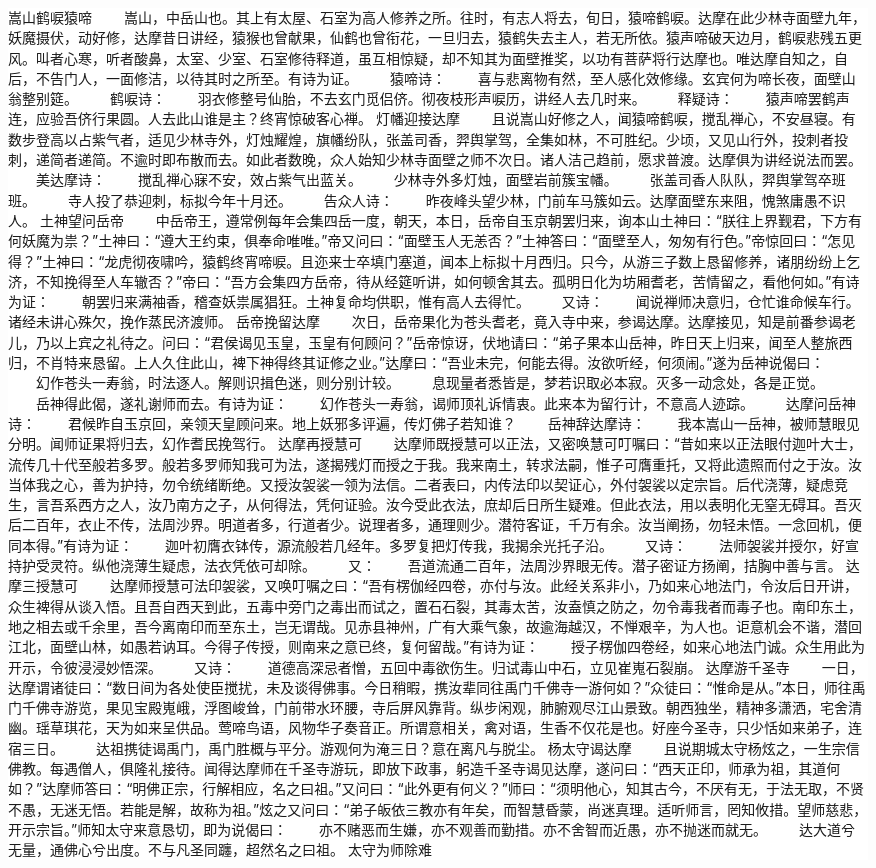 嵩山鹤唳猿啼
　　嵩山，中岳山也。其上有太屋、石室为高人修养之所。往时，有志人将去，旬日，猿啼鹤唳。达摩在此少林寺面壁九年，妖魔摄伏，动好修，达摩昔日讲经，猿猴也曾献果，仙鹤也曾衔花，一旦归去，猿鹤失去主人，若无所依。猿声啼破天边月，鹤唳悲残五更风。叫者心寒，听者酸鼻，太室、少室、石室修待释道，虽互相惊疑，却不知其为面壁推奖，以功有菩萨将行达摩也。唯达摩自知之，自后，不告门人，一面修洁，以待其时之所至。有诗为证。
　　猿啼诗：
　　喜与悲离物有然，至人感化效修缘。玄宾何为啼长夜，面壁山翁整别筵。
　　鹤唳诗：
　　羽衣修整号仙胎，不去玄门觅侣侪。彻夜枝形声唳历，讲经人去几时来。
　　释疑诗：
　　猿声啼罢鹤声连，应验吾侪行果圆。人去此山谁是主？终宵惊破客心禅。
灯幡迎接达摩
　　且说嵩山好修之人，闻猿啼鹤唳，搅乱禅心，不安昼寝。有数步登高以占紫气者，适见少林寺外，灯烛耀煌，旗幡纷队，张盖司香，羿舆掌驾，全集如林，不可胜纪。少顷，又见山行外，投刺者投刺，递简者递简。不逾时即布散而去。如此者数晚，众人始知少林寺面壁之师不次日。诸人洁己趋前，愿求普渡。达摩俱为讲经说法而罢。
　　美达摩诗：
　　搅乱禅心寐不安，效占紫气出蓝关。
　　少林寺外多灯烛，面壁岩前簇宝幡。
　　张盖司香人队队，羿舆掌驾卒班班。
　　寺人投了恭迎刺，标拟今年十月还。
　　告众人诗：
　　昨夜峰头望少林，门前车马簇如云。达摩面壁东来阻，愧煞庸愚不识人。
土神望问岳帝
　　中岳帝王，遵常例每年会集四岳一度，朝天，本日，岳帝自玉京朝罢归来，询本山土神曰：“朕往上界觐君，下方有何妖魔为祟？”土神曰：“遵大王约束，俱奉命唯唯。”帝又问曰：“面壁玉人无恙否？”土神答曰：“面壁至人，匆匆有行色。”帝惊回曰：“怎见得？”土神曰：“龙虎彻夜啸吟，猿鹤终宵啼唳。且迩来士卒填门塞道，闻本上标拟十月西归。只今，从游三子数上恳留修养，诸朋纷纷上乞济，不知挽得至人车辙否？”帝曰：“吾方会集四方岳帝，待从经筵听讲，如何顿舍其去。孤明日化为坊厢耆老，苦情留之，看他何如。”有诗为证：
　　朝罢归来满袖香，稽查妖祟属猖狂。土神复命均供职，惟有高人去得忙。
　　又诗：
　　闻说禅师决意归，仓忙谁命候车行。诸经未讲心殊欠，挽作蒸民济渡师。
岳帝挽留达摩
　　次日，岳帝果化为苍头耆老，竟入寺中来，参谒达摩。达摩接见，知是前番参谒老儿，乃以上宾之礼待之。问曰：“君侯谒见玉皇，玉皇有何顾问？”岳帝惊讶，伏地请曰：“弟子果本山岳神，昨日天上归来，闻至人整旅西归，不肖特来恳留。上人久住此山，裨下神得终其证修之业。”达摩曰：“吾业未完，何能去得。汝欲听经，何须闹。”遂为岳神说偈曰：
　　幻作苍头一寿翁，时法逐人。解则识揖色迷，则分别计较。
　　息现量者悉皆是，梦若识取必本寂。灭多一动念处，各是正觉。
　　岳神得此偈，遂礼谢师而去。有诗为证：
　　幻作苍头一寿翁，谒师顶礼诉情衷。此来本为留行计，不意高人迹踪。
　　达摩问岳神诗：
　　君候昨自玉京回，亲领天皇顾问来。地上妖邪多评遍，传灯佛子若知谁？
　　岳神辞达摩诗：
　　我本嵩山一岳神，被师慧眼见分明。闻师证果将归去，幻作耆民挽驾行。
达摩再授慧可
　　达摩师既授慧可以正法，又密唤慧可叮嘱曰：“昔如来以正法眼付迦叶大士，流传几十代至般若多罗。般若多罗师知我可为法，遂揭残灯而授之于我。我来南土，转求法嗣，惟子可膺重托，又将此遗照而付之于汝。汝当体我之心，善为护持，勿令统绪断绝。又授汝袈裟一领为法信。二者表曰，内传法印以契证心，外付袈裟以定宗旨。后代浇薄，疑虑竞生，言吾系西方之人，汝乃南方之子，从何得法，凭何证验。汝今受此衣法，庶却后日所生疑难。但此衣法，用以表明化无窒无碍耳。吾灭后二百年，衣止不传，法周沙界。明道者多，行道者少。说理者多，通理则少。潜符客证，千万有余。汝当阐扬，勿轻未悟。一念回机，便同本得。”有诗为证：
　　迦叶初膺衣钵传，源流般若几经年。多罗复把灯传我，我揭余光托子沿。
　　又诗：
　　法师袈裟并授尔，好宣持护受灵符。纵他浇薄生疑虑，法衣凭依可却除。
　　又：
　　吾道流通二百年，法周沙界眼无传。潜子密证方扬阐，拮胸中善与言。
达摩三授慧可
　　达摩师授慧可法印袈裟，又唤叮嘱之曰：“吾有楞伽经四卷，亦付与汝。此经关系非小，乃如来心地法门，令汝后日开讲，众生裨得从谈入悟。且吾自西天到此，五毒中旁门之毒出而试之，置石石裂，其毒太苦，汝盍慎之防之，勿令毒我者而毒子也。南印东土，地之相去或千余里，吾今离南印而至东土，岂无谓哉。见赤县神州，广有大乘气象，故逾海越汉，不惮艰辛，为人也。讵意机会不谐，潜回江北，面壁山林，如愚若讷耳。今得子传授，则南来之意已终，复何留哉。”有诗为证：
　　授子楞伽四卷经，如来心地法门诚。众生用此为开示，令彼浸浸妙悟深。
　　又诗：
　　道德高深忌者憎，五回中毒欲伤生。归试毒山中石，立见崔嵬石裂崩。
达摩游千圣寺
　　一日，达摩谓诸徒曰：“数日间为各处使臣搅扰，未及谈得佛事。今日稍暇，携汝辈同往禹门千佛寺一游何如？”众徒曰：“惟命是从。”本日，师往禹门千佛寺游览，果见宝殿嵬峨，浮图峻耸，门前带水环腰，寺后屏风靠背。纵步闲观，肺腑观尽江山景致。朝西独坐，精神多潇洒，宅舍清幽。瑶草琪花，天为如来呈供品。莺啼鸟语，风物华子奏音正。所谓意相关，禽对语，生香不仅花是也。好座今圣寺，只少恬如来弟子，连宿三日。
　　达祖携徒谒禹门，禹门胜概与平分。游观何为淹三日？意在离凡与脱尘。
杨太守谒达摩
　　且说期城太守杨炫之，一生宗信佛教。每遇僧人，俱隆礼接待。闻得达摩师在千圣寺游玩，即放下政事，躬造千圣寺谒见达摩，遂问曰：“西天正印，师承为祖，其道何如？”达摩师答曰：“明佛正宗，行解相应，名之曰祖。”又问曰：“此外更有何义？”师曰：“须明他心，知其古今，不厌有无，于法无取，不贤不愚，无迷无悟。若能是解，故称为祖。”炫之又问曰：“弟子皈依三教亦有年矣，而智慧昏蒙，尚迷真理。适听师言，罔知攸措。望师慈悲，开示宗旨。”师知太守来意恳切，即为说偈曰：
　　亦不赌恶而生嫌，亦不观善而勤措。亦不舍智而近愚，亦不抛迷而就无。
　　达大道兮无量，通佛心兮出度。不与凡圣同躔，超然名之曰祖。
太守为师除难